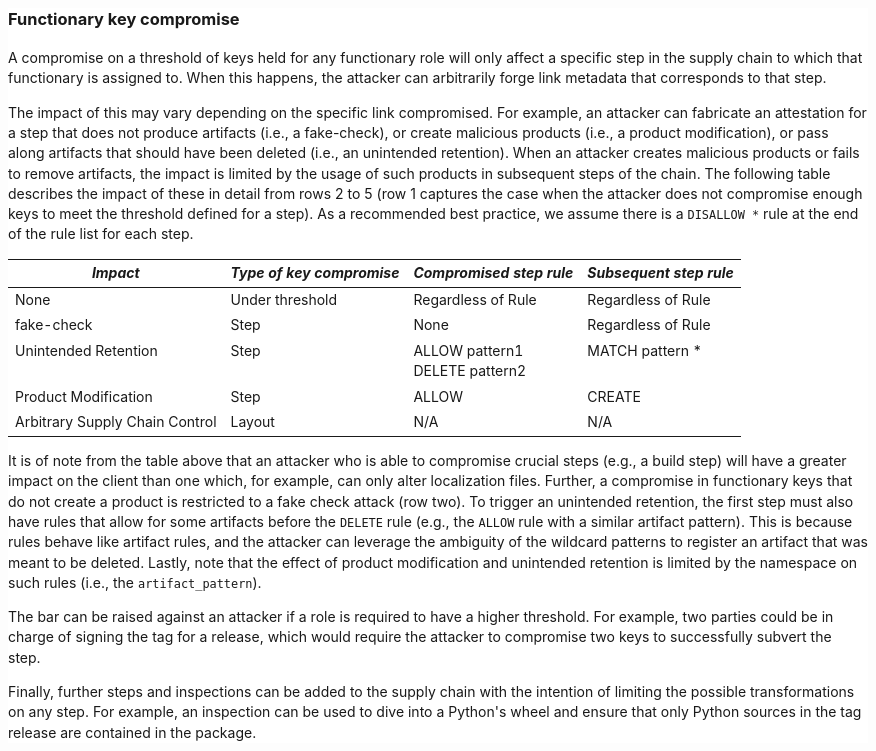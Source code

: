 ### Functionary key compromise           

A compromise on a threshold of keys held for any functionary role will only
affect a specific step in the supply chain to which that functionary is
assigned to. When this happens, the attacker can arbitrarily forge link
metadata that corresponds to that step.


The impact of this may vary depending on the specific link compromised. For
example, an attacker can fabricate an attestation for a step that does not
produce artifacts (i.e., a fake-check), or create malicious products (i.e., a
product modification), or pass along artifacts that should have been deleted
(i.e., an unintended retention). When an attacker creates malicious products or
fails to remove artifacts, the impact is limited by the usage of such products
in subsequent steps of the chain. The following table describes the impact of
these in detail from rows 2 to 5 (row 1 captures the case when the attacker
does not compromise enough keys to meet the threshold defined for a step). As a
recommended best practice, we assume there is a `DISALLOW *` rule at the end of
the rule list for each step.        


| *Impact* | *Type of key compromise* | *Compromised step rule* | *Subsequent step rule* |
| -------- | ------------------------ | ----------------------- | ---------------------- |
| None     |     Under threshold      |  Regardless of Rule     |  Regardless of Rule    |
| fake-check | Step                   |  None                   |  Regardless of Rule    |
| Unintended Retention |  Step        |  ALLOW pattern1 <br> DELETE pattern2 |  MATCH pattern * |
| Product Modification | Step         |  ALLOW|CREATE|MODIFY pattern |  MATCH pattern    |
| Arbitrary Supply Chain  Control | Layout  |  N/A              |  N/A                   |



It is of note from the table above that an attacker who is able to compromise
crucial steps (e.g., a build step) will have a greater impact on the client
than one which, for example, can only alter localization files. Further, a
compromise in functionary keys that do not create a product is restricted to a
fake check attack (row two). To trigger an unintended retention, the first step
must also have rules that allow for some artifacts before the `DELETE` rule
(e.g., the `ALLOW` rule with a similar artifact pattern). This is because rules
behave like artifact rules, and the attacker can leverage the ambiguity of the
wildcard patterns to register an artifact that was meant to be deleted.
Lastly, note that the effect of product modification and unintended retention
is limited by the namespace on such rules (i.e., the `artifact_pattern`).

The bar can be raised against an attacker if a role is required to have a
higher threshold. For example, two parties could be in charge of signing the
tag for a release, which would require the attacker to compromise two keys to
successfully subvert the step.


Finally, further steps and inspections can be added to the supply chain with
the intention of limiting the possible transformations on any step.  For
example, an inspection can be used to dive into a Python's wheel and ensure
that only Python sources in the tag release are contained in the package.
